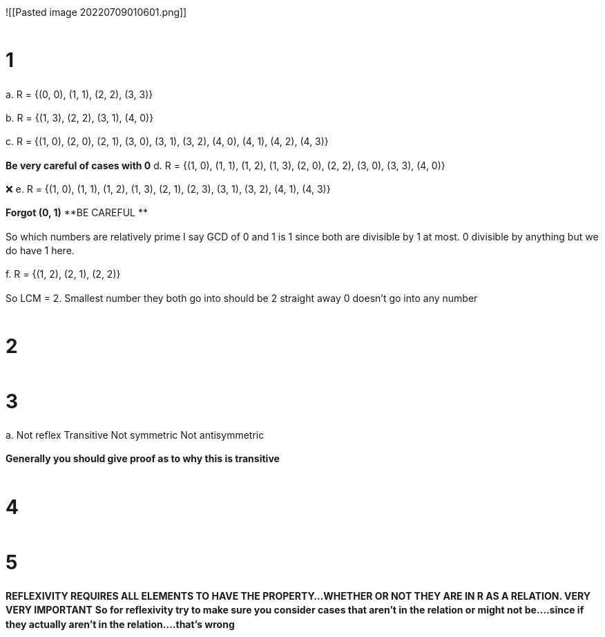 
![[Pasted image 20220709010601.png]]


# 1

a. R = {(0, 0), (1, 1), (2, 2), (3, 3)} 

b. R = {(1, 3), (2, 2), (3, 1), (4, 0)}

c. R = {(1, 0), (2, 0), (2, 1), (3, 0), (3, 1), (3, 2), (4, 0), (4, 1), (4, 2), (4, 3)}

**Be very careful of cases with 0**
d. R = {(1, 0), (1, 1), (1, 2), (1, 3), (2, 0), (2, 2), (3, 0), (3, 3), (4, 0)}

❌
e. R = {(1, 0), (1, 1), (1, 2), (1, 3), (2, 1), (2, 3), (3, 1), (3, 2), (4, 1), (4, 3)}

**Forgot (0, 1)**
**BE CAREFUL **

So which numbers are relatively prime
I say GCD of 0 and 1 is 1 since both are divisible by 1 at most. 0 divisible by anything but we do have 1 here. 

f. R = {(1, 2), (2, 1), (2, 2)}

So LCM = 2. Smallest number they both go into should be 2 straight away 
0 doesn’t go into any number


# 2


# 3
a. 
Not reflex
Transitive
Not symmetric
Not antisymmetric

**Generally you should give proof as to why this is transitive**


# 4


# 5

**REFLEXIVITY REQUIRES ALL ELEMENTS TO HAVE THE PROPERTY…WHETHER OR NOT THEY ARE IN R AS A RELATION. VERY VERY IMPORTANT**
**So for reflexivity try to make sure you consider cases that aren’t in the relation or might not be….since if they actually aren’t in the relation….that’s wrong**
